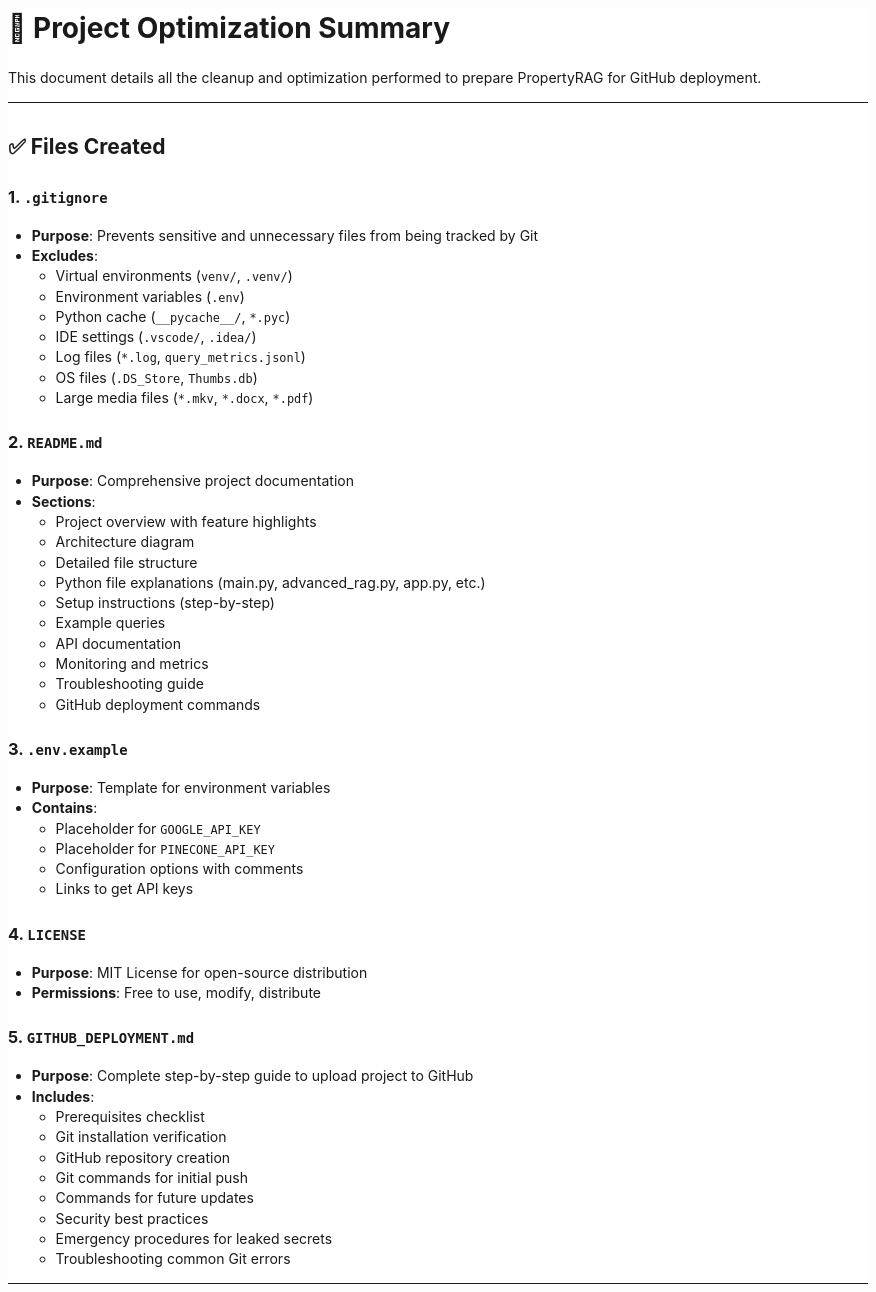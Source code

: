 # 🧹 Project Optimization Summary

This document details all the cleanup and optimization performed to prepare PropertyRAG for GitHub deployment.

---

## ✅ Files Created

### 1. **`.gitignore`**
- **Purpose**: Prevents sensitive and unnecessary files from being tracked by Git
- **Excludes**:
  - Virtual environments (`venv/`, `.venv/`)
  - Environment variables (`.env`)
  - Python cache (`__pycache__/`, `*.pyc`)
  - IDE settings (`.vscode/`, `.idea/`)
  - Log files (`*.log`, `query_metrics.jsonl`)
  - OS files (`.DS_Store`, `Thumbs.db`)
  - Large media files (`*.mkv`, `*.docx`, `*.pdf`)

### 2. **`README.md`**
- **Purpose**: Comprehensive project documentation
- **Sections**:
  - Project overview with feature highlights
  - Architecture diagram
  - Detailed file structure
  - Python file explanations (main.py, advanced_rag.py, app.py, etc.)
  - Setup instructions (step-by-step)
  - Example queries
  - API documentation
  - Monitoring and metrics
  - Troubleshooting guide
  - GitHub deployment commands

### 3. **`.env.example`**
- **Purpose**: Template for environment variables
- **Contains**:
  - Placeholder for `GOOGLE_API_KEY`
  - Placeholder for `PINECONE_API_KEY`
  - Configuration options with comments
  - Links to get API keys

### 4. **`LICENSE`**
- **Purpose**: MIT License for open-source distribution
- **Permissions**: Free to use, modify, distribute

### 5. **`GITHUB_DEPLOYMENT.md`**
- **Purpose**: Complete step-by-step guide to upload project to GitHub
- **Includes**:
  - Prerequisites checklist
  - Git installation verification
  - GitHub repository creation
  - Git commands for initial push
  - Commands for future updates
  - Security best practices
  - Emergency procedures for leaked secrets
  - Troubleshooting common Git errors

---